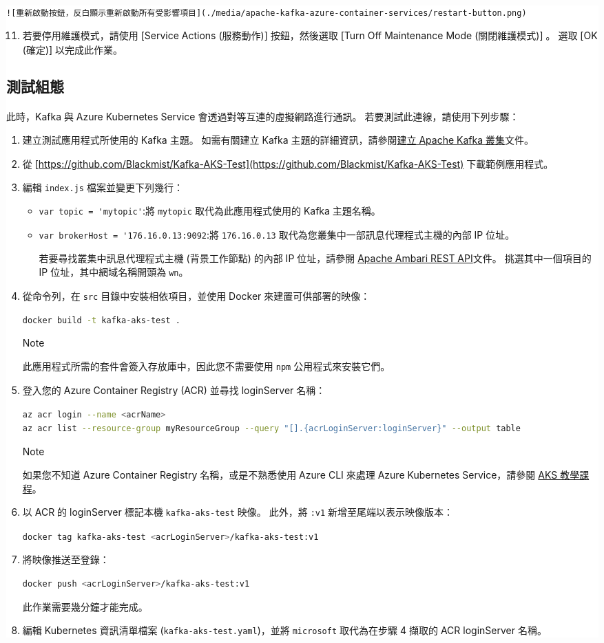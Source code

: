     ![重新啟動按鈕，反白顯示重新啟動所有受影響項目](./media/apache-kafka-azure-container-services/restart-button.png)

11. 若要停用維護模式，請使用 [Service Actions (服務動作)]  按鈕，然後選取 [Turn Off Maintenance Mode (關閉維護模式)]  。 選取 [OK (確定)]  以完成此作業。

## <a name="test-the-configuration"></a>測試組態

此時，Kafka 與 Azure Kubernetes Service 會透過對等互連的虛擬網路進行通訊。 若要測試此連線，請使用下列步驟：

1. 建立測試應用程式所使用的 Kafka 主題。 如需有關建立 Kafka 主題的詳細資訊，請參閱[建立 Apache Kafka 叢集](apache-kafka-get-started.md)文件。

2. 從 [https://github.com/Blackmist/Kafka-AKS-Test](https://github.com/Blackmist/Kafka-AKS-Test) 下載範例應用程式。

3. 編輯 `index.js` 檔案並變更下列幾行：

    * `var topic = 'mytopic'`:將 `mytopic` 取代為此應用程式使用的 Kafka 主題名稱。
    * `var brokerHost = '176.16.0.13:9092`:將 `176.16.0.13` 取代為您叢集中一部訊息代理程式主機的內部 IP 位址。

        若要尋找叢集中訊息代理程式主機 (背景工作節點) 的內部 IP 位址，請參閱 [Apache Ambari REST API](../hdinsight-hadoop-manage-ambari-rest-api.md#example-get-the-internal-ip-address-of-cluster-nodes)文件。 挑選其中一個項目的 IP 位址，其中網域名稱開頭為 `wn`。

4. 從命令列，在 `src` 目錄中安裝相依項目，並使用 Docker 來建置可供部署的映像：

    ```bash
    docker build -t kafka-aks-test .
    ```

    > [!NOTE]  
    > 此應用程式所需的套件會簽入存放庫中，因此您不需要使用 `npm` 公用程式來安裝它們。

5. 登入您的 Azure Container Registry (ACR) 並尋找 loginServer 名稱：

    ```bash
    az acr login --name <acrName>
    az acr list --resource-group myResourceGroup --query "[].{acrLoginServer:loginServer}" --output table
    ```

    > [!NOTE]  
    > 如果您不知道 Azure Container Registry 名稱，或是不熟悉使用 Azure CLI 來處理 Azure Kubernetes Service，請參閱 [AKS 教學課程](../../aks/tutorial-kubernetes-prepare-app.md)。

6. 以 ACR 的 loginServer 標記本機 `kafka-aks-test` 映像。 此外，將 `:v1` 新增至尾端以表示映像版本：

    ```bash
    docker tag kafka-aks-test <acrLoginServer>/kafka-aks-test:v1
    ```

7. 將映像推送至登錄：

    ```bash
    docker push <acrLoginServer>/kafka-aks-test:v1
    ```
    此作業需要幾分鐘才能完成。

8. 編輯 Kubernetes 資訊清單檔案 (`kafka-aks-test.yaml`)，並將 `microsoft` 取代為在步驟 4 擷取的 ACR loginServer 名稱。
